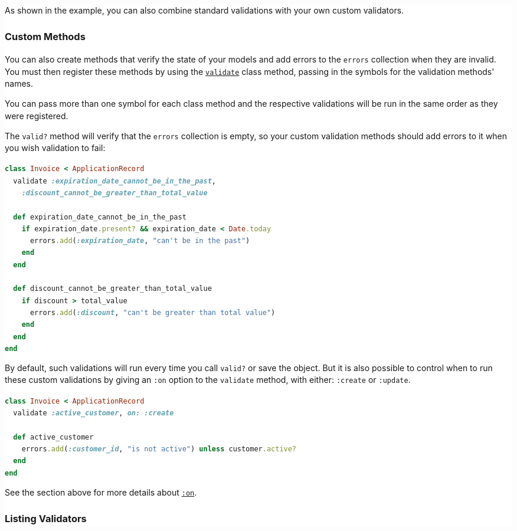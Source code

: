 As shown in the example, you can also combine standard validations with your
own custom validators.

[`ActiveModel::EachValidator`]: https://api.rubyonrails.org/classes/ActiveModel/EachValidator.html
[`ActiveModel::Validator`]: https://api.rubyonrails.org/classes/ActiveModel/Validator.html

### Custom Methods

You can also create methods that verify the state of your models and add errors
to the `errors` collection when they are invalid. You must then register these
methods by using the [`validate`][] class method, passing in the symbols for the
validation methods' names.

You can pass more than one symbol for each class method and the respective
validations will be run in the same order as they were registered.

The `valid?` method will verify that the `errors` collection is empty,
so your custom validation methods should add errors to it when you
wish validation to fail:

```ruby
class Invoice < ApplicationRecord
  validate :expiration_date_cannot_be_in_the_past,
    :discount_cannot_be_greater_than_total_value

  def expiration_date_cannot_be_in_the_past
    if expiration_date.present? && expiration_date < Date.today
      errors.add(:expiration_date, "can't be in the past")
    end
  end

  def discount_cannot_be_greater_than_total_value
    if discount > total_value
      errors.add(:discount, "can't be greater than total value")
    end
  end
end
```

By default, such validations will run every time you call `valid?` or save the
object. But it is also possible to control when to run these custom validations
by giving an `:on` option to the `validate` method, with either: `:create` or
`:update`.

```ruby
class Invoice < ApplicationRecord
  validate :active_customer, on: :create

  def active_customer
    errors.add(:customer_id, "is not active") unless customer.active?
  end
end
```

See the section above for more details about [`:on`](#on).

### Listing Validators


[`errors`]: https://api.rubyonrails.org/classes/ActiveModel/Validations.html#method-i-errors
[`invalid?`]: https://api.rubyonrails.org/classes/ActiveModel/Validations.html#method-i-invalid-3F
[`valid?`]: https://api.rubyonrails.org/classes/ActiveRecord/Validations.html#method-i-valid-3F
[Errors#squarebrackets]: https://api.rubyonrails.org/classes/ActiveModel/Errors.html#method-i-5B-5D
[`ActiveModel::Validations::HelperMethods`]: https://api.rubyonrails.org/classes/ActiveModel/Validations/HelperMethods.html
[`Object#blank?`]: https://api.rubyonrails.org/classes/Object.html#method-i-blank-3F
[`Object#present?`]: https://api.rubyonrails.org/classes/Object.html#method-i-present-3F
[`validates_uniqueness_of`]: https://api.rubyonrails.org/classes/ActiveRecord/Validations/ClassMethods.html#method-i-validates_uniqueness_of
[`add_index`]: https://api.rubyonrails.org/classes/ActiveRecord/ConnectionAdapters/SchemaStatements.html#method-i-add_index
[the MySQL manual]: https://dev.mysql.com/doc/refman/en/multiple-column-indexes.html
[the PostgreSQL manual]: https://www.postgresql.org/docs/current/static/ddl-constraints.html
[`validates_associated`]: https://api.rubyonrails.org/classes/ActiveRecord/Validations/ClassMethods.html#method-i-validates_associated
[`validates_each`]: https://api.rubyonrails.org/classes/ActiveModel/Validations/ClassMethods.html#method-i-validates_each
[`validates_with`]: https://api.rubyonrails.org/classes/ActiveModel/Validations/ClassMethods.html#method-i-validates_with
[`ActiveModel::Validations`]: https://api.rubyonrails.org/classes/ActiveModel/Validations.html
[`with_options`]: https://api.rubyonrails.org/classes/Object.html#method-i-with_options
[`validate`]: https://api.rubyonrails.org/classes/ActiveModel/Validations/ClassMethods.html#method-i-validate
[`ActiveModel::Errors`]: https://api.rubyonrails.org/classes/ActiveModel/Errors.html
[`ActiveModel::Error`]: https://api.rubyonrails.org/classes/ActiveModel/Error.html
[`full_message`]: https://api.rubyonrails.org/classes/ActiveModel/Errors.html#method-i-full_message
[`where`]: https://api.rubyonrails.org/classes/ActiveModel/Errors.html#method-i-where
[`add`]: https://api.rubyonrails.org/classes/ActiveModel/Errors.html#method-i-add